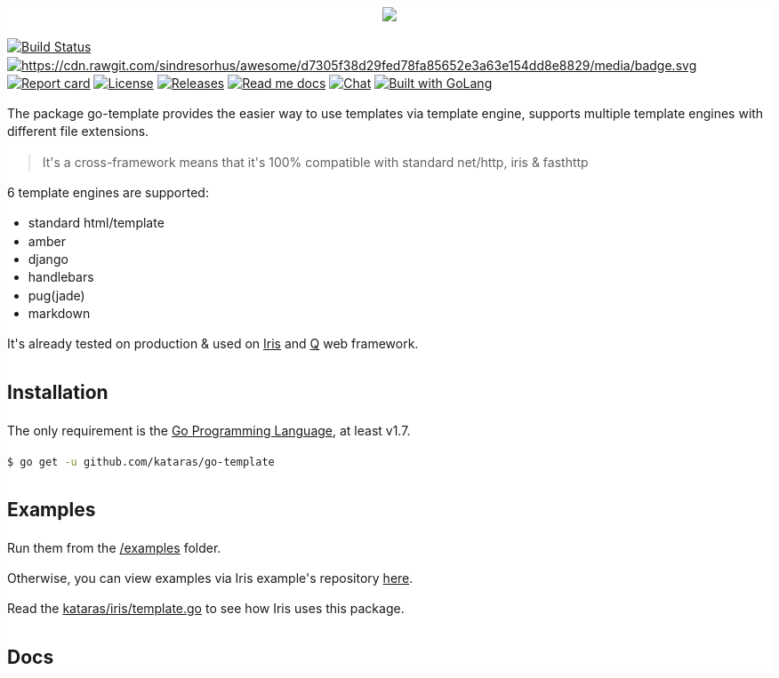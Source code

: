 <p align="center">
  <img src="/logo.jpg" height="400">
</p>

<a href="https://travis-ci.org/kataras/go-template"><img src="https://img.shields.io/travis/kataras/go-template.svg?style=flat-square" alt="Build Status"></a>
<a href="https://github.com/avelino/awesome-go"><img src="https://img.shields.io/badge/awesome-%E2%9C%93-ff69b4.svg?style=flat-square" alt="https://cdn.rawgit.com/sindresorhus/awesome/d7305f38d29fed78fa85652e3a63e154dd8e8829/media/badge.svg"></a>
<a href="http://goreportcard.com/report/kataras/go-template"><img src="https://img.shields.io/badge/report%20card-A%2B-F44336.svg?style=flat-square" alt="Report card"></a>
<a href="https://github.com/kataras/go-template/blob/master/LICENSE"><img src="https://img.shields.io/badge/%20license-MIT%20%20License%20-E91E63.svg?style=flat-square" alt="License"></a>
<a href="https://github.com/kataras/go-template/releases"><img src="https://img.shields.io/badge/%20release%20-%20v0.0.5-blue.svg?style=flat-square" alt="Releases"></a>
<a href="#docs"><img src="https://img.shields.io/badge/%20docs-reference-5272B4.svg?style=flat-square" alt="Read me docs"></a>
<a href="https://kataras.rocket.chat/channel/go-template"><img src="https://img.shields.io/badge/%20community-chat-00BCD4.svg?style=flat-square" alt="Chat"></a>
<a href="https://golang.org"><img src="https://img.shields.io/badge/powered_by-Go-3362c2.svg?style=flat-square" alt="Built with GoLang"></a>

The package go-template provides the easier way to use templates via template engine,
supports multiple template engines with different file extensions.

> It's a cross-framework means that it's 100% compatible with standard net/http, iris & fasthttp


6 template engines are supported:
- standard html/template
- amber
- django
- handlebars
- pug(jade)
- markdown

It's already tested on production & used on [Iris](https://github.com/kataras/iris) and [Q](https://github.com/kataras/q) web framework.

Installation
------------
The only requirement is the [Go Programming Language](https://golang.org/dl), at least v1.7.

```bash
$ go get -u github.com/kataras/go-template
```


Examples
------------

Run them from the [/examples](https://github.com/kataras/go-template/tree/master/examples) folder.


Otherwise, you can view examples via Iris example's repository [here](https://github.com/iris-contrib/examples/tree/master/template_engines).

Read the [kataras/iris/template.go](https://github.com/kataras/iris/blob/master/template.go) to see how Iris uses this package.

Docs
------------
